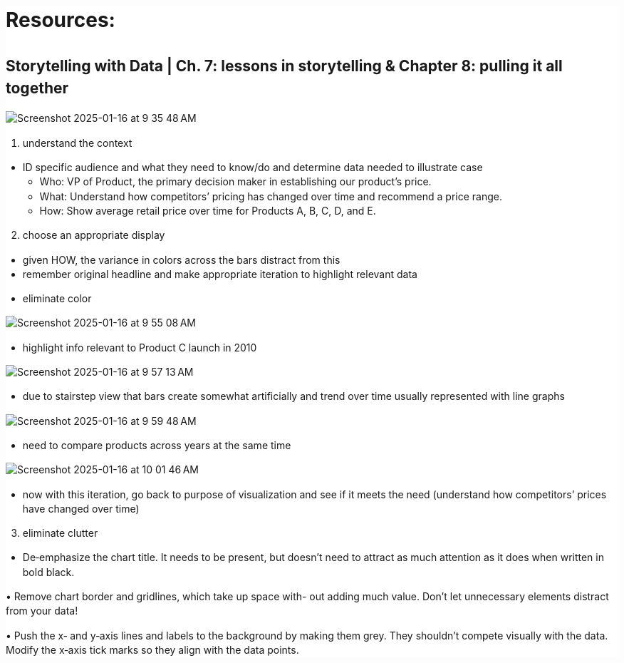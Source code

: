 # Resources: 
## Storytelling with Data | Ch. 7: lessons in storytelling & Chapter 8: pulling it all together

<img width="531" alt="Screenshot 2025-01-16 at 9 35 48 AM" src="https://github.com/user-attachments/assets/07b60433-f7a4-48bd-8f3c-7215774ea1e6" />

1. understand the context 
* ID specific audience and what they need to know/do and determine data needed to illustrate case
  * Who: VP of Product, the primary decision maker in establishing
our product’s price.
  * What: Understand how competitors’ pricing has changed over
time and recommend a price range.
  * How: Show average retail price over time for Products A, B, C, D, and E.


2. choose an appropriate display
- given HOW, the variance in colors across the bars distract from this
- remember original headline and make appropriate iteration to highlight relevant data

* eliminate color 

<img width="533" alt="Screenshot 2025-01-16 at 9 55 08 AM" src="https://github.com/user-attachments/assets/c0f938fe-7146-4eca-9bf1-661b4aa5690a" />

* highlight info relevant to Product C launch in 2010

<img width="533" alt="Screenshot 2025-01-16 at 9 57 13 AM" src="https://github.com/user-attachments/assets/4cb3621c-f98b-4630-85b5-770851249ef2" />
 
* due to stairstep view that bars create somewhat artificially and trend over time usually represented with line graphs

<img width="533" alt="Screenshot 2025-01-16 at 9 59 48 AM" src="https://github.com/user-attachments/assets/ee8ca284-5eb4-4d0e-aff1-3c737fc08761" />

* need to compare products across years at the same time

<img width="533" alt="Screenshot 2025-01-16 at 10 01 46 AM" src="https://github.com/user-attachments/assets/678dbb67-5120-49e4-9a90-cce5a9398f57" />

* now with this iteration, go back to purpose of visualization and see if it meets the need (understand how competitors’ prices have changed over time)
  
3. eliminate clutter

* De‐emphasize the chart title. It needs to be present, but doesn’t
need to attract as much attention as it does when written in bold
black.

• Remove chart border and gridlines, which take up space with-
out adding much value. Don’t let unnecessary elements distract
from your data!

• Push the x‐ and y‐axis lines and labels to the background by
making them grey. They shouldn’t compete visually with the data.
Modify the x‐axis tick marks so they align with the data points.
